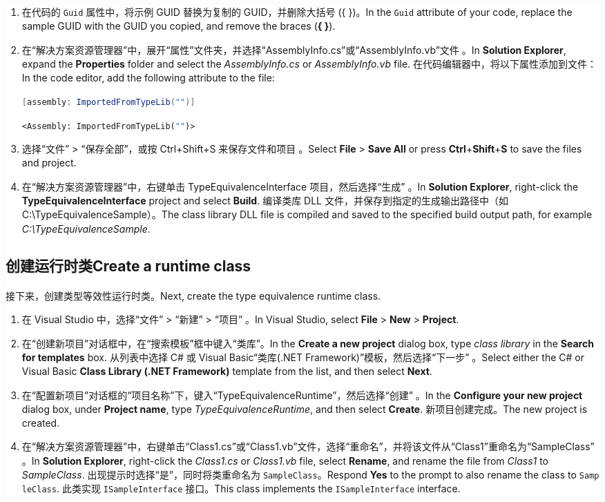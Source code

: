 1. <span data-ttu-id="e92d9-156">在代码的 `Guid` 属性中，将示例 GUID 替换为复制的 GUID，并删除大括号 ({ })。</span><span class="sxs-lookup"><span data-stu-id="e92d9-156">In the `Guid` attribute of your code, replace the sample GUID with the GUID you copied, and remove the braces (**{ }**).</span></span>

1. <span data-ttu-id="e92d9-157">在“解决方案资源管理器”中，展开“属性”文件夹，并选择“AssemblyInfo.cs”或“AssemblyInfo.vb”文件  。</span><span class="sxs-lookup"><span data-stu-id="e92d9-157">In **Solution Explorer**, expand the **Properties** folder and select the *AssemblyInfo.cs* or *AssemblyInfo.vb* file.</span></span> <span data-ttu-id="e92d9-158">在代码编辑器中，将以下属性添加到文件：</span><span class="sxs-lookup"><span data-stu-id="e92d9-158">In the code editor, add the following attribute to the file:</span></span>

   ```csharp
   [assembly: ImportedFromTypeLib("")]
   ```

   ```vb
   <Assembly: ImportedFromTypeLib("")>
   ```

1. <span data-ttu-id="e92d9-159">选择“文件” > “保存全部”，或按 Ctrl+Shift+S 来保存文件和项目    。</span><span class="sxs-lookup"><span data-stu-id="e92d9-159">Select **File** > **Save All** or press **Ctrl**+**Shift**+**S** to save the files and project.</span></span>

1. <span data-ttu-id="e92d9-160">在“解决方案资源管理器”中，右键单击 TypeEquivalenceInterface 项目，然后选择“生成”  。</span><span class="sxs-lookup"><span data-stu-id="e92d9-160">In **Solution Explorer**, right-click the **TypeEquivalenceInterface** project and select **Build**.</span></span> <span data-ttu-id="e92d9-161">编译类库 DLL 文件，并保存到指定的生成输出路径中（如 C:\TypeEquivalenceSample）。</span><span class="sxs-lookup"><span data-stu-id="e92d9-161">The class library DLL file is compiled and saved to the specified build output path, for example *C:\TypeEquivalenceSample*.</span></span>

## <a name="create-a-runtime-class"></a><span data-ttu-id="e92d9-162">创建运行时类</span><span class="sxs-lookup"><span data-stu-id="e92d9-162">Create a runtime class</span></span>

<span data-ttu-id="e92d9-163">接下来，创建类型等效性运行时类。</span><span class="sxs-lookup"><span data-stu-id="e92d9-163">Next, create the type equivalence runtime class.</span></span>

1. <span data-ttu-id="e92d9-164">在 Visual Studio 中，选择“文件” > “新建” > “项目”  。</span><span class="sxs-lookup"><span data-stu-id="e92d9-164">In Visual Studio, select **File** > **New** > **Project**.</span></span>

1. <span data-ttu-id="e92d9-165">在“创建新项目”对话框中，在“搜索模板”框中键入“类库”。</span><span class="sxs-lookup"><span data-stu-id="e92d9-165">In the **Create a new project** dialog box, type *class library* in the **Search for templates** box.</span></span> <span data-ttu-id="e92d9-166">从列表中选择 C# 或 Visual Basic“类库(.NET Framework)”模板，然后选择“下一步” 。</span><span class="sxs-lookup"><span data-stu-id="e92d9-166">Select either the C# or Visual Basic **Class Library (.NET Framework)** template from the list, and then select **Next**.</span></span>

1. <span data-ttu-id="e92d9-167">在“配置新项目”对话框的“项目名称”下，键入“TypeEquivalenceRuntime”，然后选择“创建” 。</span><span class="sxs-lookup"><span data-stu-id="e92d9-167">In the **Configure your new project** dialog box, under **Project name**, type *TypeEquivalenceRuntime*, and then select **Create**.</span></span> <span data-ttu-id="e92d9-168">新项目创建完成。</span><span class="sxs-lookup"><span data-stu-id="e92d9-168">The new project is created.</span></span>

1. <span data-ttu-id="e92d9-169">在“解决方案资源管理器”中，右键单击“Class1.cs”或“Class1.vb”文件，选择“重命名”，并将该文件从“Class1”重命名为“SampleClass”  。</span><span class="sxs-lookup"><span data-stu-id="e92d9-169">In **Solution Explorer**, right-click the *Class1.cs* or *Class1.vb* file, select **Rename**, and rename the file from *Class1* to *SampleClass*.</span></span> <span data-ttu-id="e92d9-170">出现提示时选择“是”，同时将类重命名为 `SampleClass`。</span><span class="sxs-lookup"><span data-stu-id="e92d9-170">Respond **Yes** to the prompt to also rename the class to `SampleClass`.</span></span> <span data-ttu-id="e92d9-171">此类实现 `ISampleInterface` 接口。</span><span class="sxs-lookup"><span data-stu-id="e92d9-171">This class implements the `ISampleInterface` interface.</span></span>

